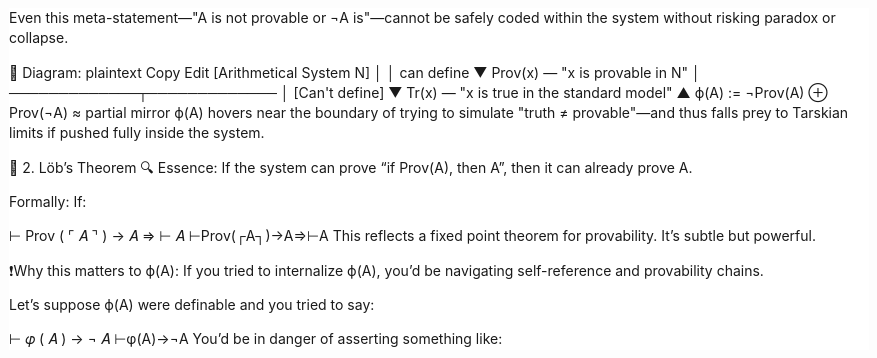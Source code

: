 Even this meta-statement—"A is not provable or ¬A is"—cannot be safely coded within the system without risking paradox or collapse.

📌 Diagram:
plaintext
Copy
Edit
          [Arithmetical System N]
                    │
                    │ can define
                    ▼
        Prov(x) — "x is provable in N"
                    │
        ─────────────┬─────────────
                     │
              [Can't define]
                     ▼
     Tr(x) — "x is true in the standard model"
                     ▲
     ϕ(A) := ¬Prov(A) ⊕ Prov(¬A) ≈ partial mirror
ϕ(A) hovers near the boundary of trying to simulate "truth ≠ provable"—and thus falls prey to Tarskian limits if pushed fully inside the system.

🧠 2. Löb’s Theorem
🔍 Essence:
If the system can prove “if Prov(A), then A”, then it can already prove A.

Formally:
If:

⊢
Prov
(
⌜
𝐴
⌝
)
→
𝐴
⇒
⊢
𝐴
⊢Prov(┌A┐)→A⇒⊢A
This reflects a fixed point theorem for provability. It’s subtle but powerful.

❗Why this matters to ϕ(A):
If you tried to internalize ϕ(A), you’d be navigating self-reference and provability chains.

Let’s suppose ϕ(A) were definable and you tried to say:

⊢
𝜑
(
𝐴
)
→
¬
𝐴
⊢φ(A)→¬A
You’d be in danger of asserting something like:
